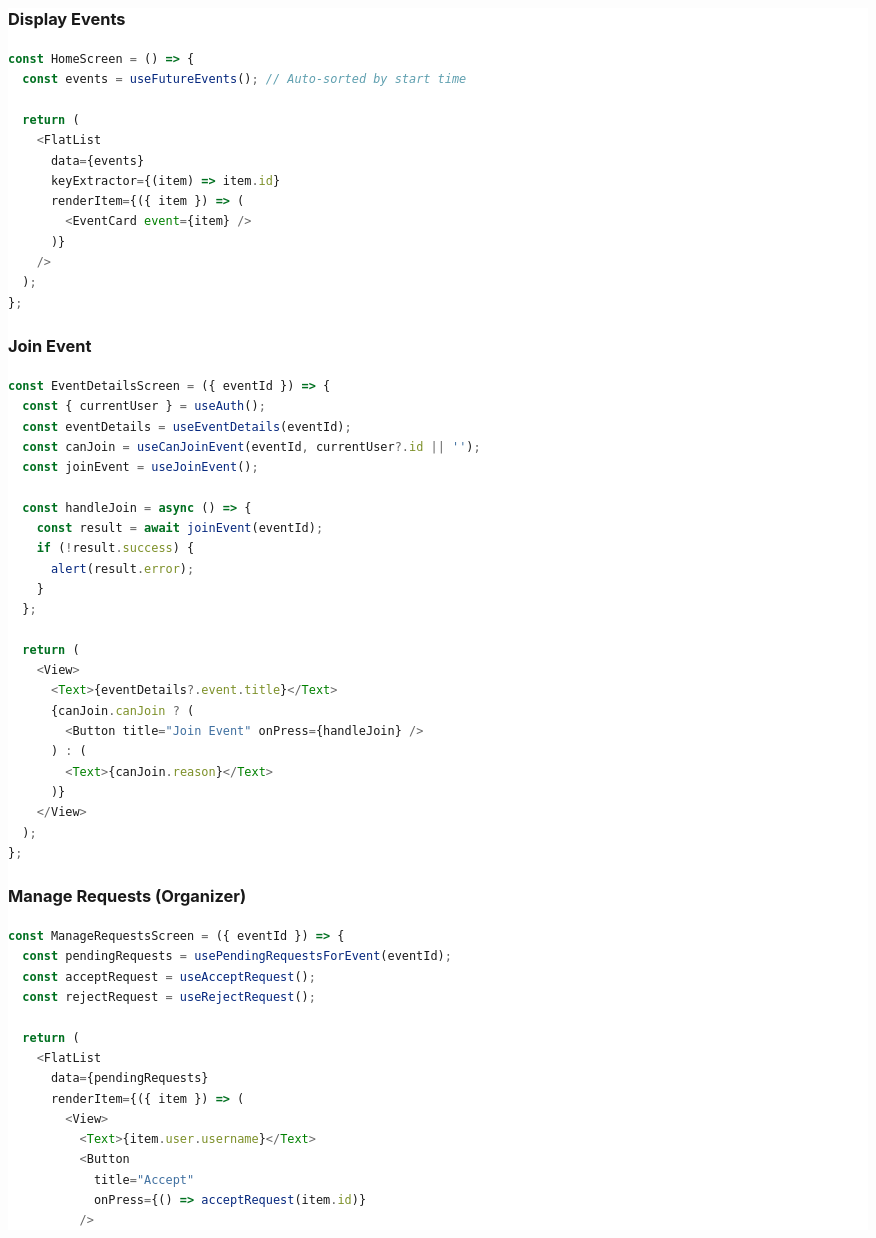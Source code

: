 ### Display Events

```typescript
const HomeScreen = () => {
  const events = useFutureEvents(); // Auto-sorted by start time

  return (
    <FlatList
      data={events}
      keyExtractor={(item) => item.id}
      renderItem={({ item }) => (
        <EventCard event={item} />
      )}
    />
  );
};
```

### Join Event

```typescript
const EventDetailsScreen = ({ eventId }) => {
  const { currentUser } = useAuth();
  const eventDetails = useEventDetails(eventId);
  const canJoin = useCanJoinEvent(eventId, currentUser?.id || '');
  const joinEvent = useJoinEvent();

  const handleJoin = async () => {
    const result = await joinEvent(eventId);
    if (!result.success) {
      alert(result.error);
    }
  };

  return (
    <View>
      <Text>{eventDetails?.event.title}</Text>
      {canJoin.canJoin ? (
        <Button title="Join Event" onPress={handleJoin} />
      ) : (
        <Text>{canJoin.reason}</Text>
      )}
    </View>
  );
};
```

### Manage Requests (Organizer)

```typescript
const ManageRequestsScreen = ({ eventId }) => {
  const pendingRequests = usePendingRequestsForEvent(eventId);
  const acceptRequest = useAcceptRequest();
  const rejectRequest = useRejectRequest();

  return (
    <FlatList
      data={pendingRequests}
      renderItem={({ item }) => (
        <View>
          <Text>{item.user.username}</Text>
          <Button
            title="Accept"
            onPress={() => acceptRequest(item.id)}
          />
```